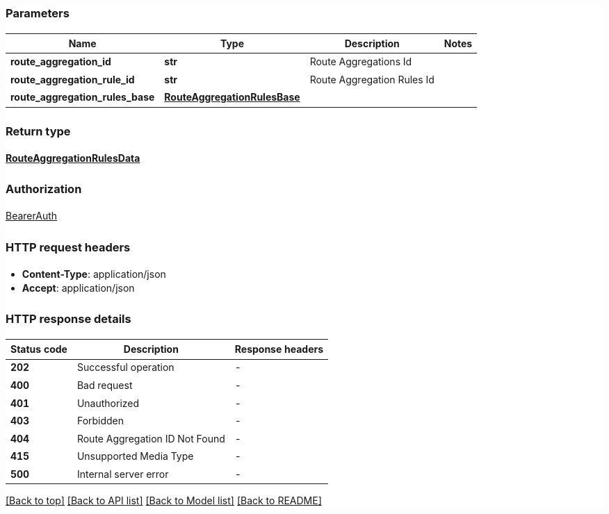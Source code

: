 

### Parameters


Name | Type | Description  | Notes
------------- | ------------- | ------------- | -------------
 **route_aggregation_id** | **str**| Route Aggregations Id | 
 **route_aggregation_rule_id** | **str**| Route Aggregation Rules Id | 
 **route_aggregation_rules_base** | [**RouteAggregationRulesBase**](RouteAggregationRulesBase.md)|  | 

### Return type

[**RouteAggregationRulesData**](RouteAggregationRulesData.md)

### Authorization

[BearerAuth](../README.md#BearerAuth)

### HTTP request headers

 - **Content-Type**: application/json
 - **Accept**: application/json

### HTTP response details

| Status code | Description | Response headers |
|-------------|-------------|------------------|
**202** | Successful operation |  -  |
**400** | Bad request |  -  |
**401** | Unauthorized |  -  |
**403** | Forbidden |  -  |
**404** | Route Aggregation ID Not Found |  -  |
**415** | Unsupported Media Type |  -  |
**500** | Internal server error |  -  |

[[Back to top]](#) [[Back to API list]](../README.md#documentation-for-api-endpoints) [[Back to Model list]](../README.md#documentation-for-models) [[Back to README]](../README.md)

